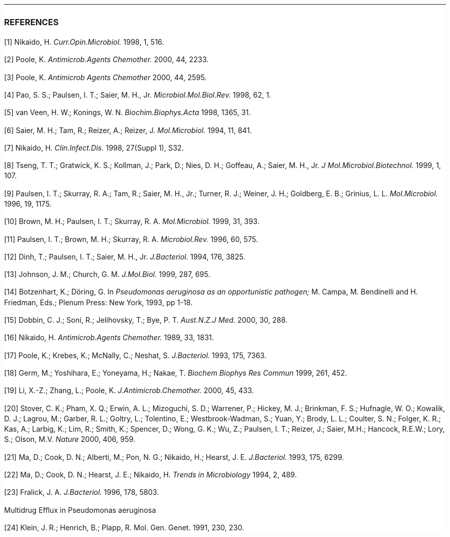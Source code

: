
---

### REFERENCES

[1] Nikaido, H. *Curr.Opin.Microbiol.* 1998, 1, 516.

[2] Poole, K. *Antimicrob.Agents Chemother.* 2000, 44, 2233.

[3] Poole, K. *Antimicrob Agents Chemother* 2000, 44, 2595.

[4] Pao, S. S.; Paulsen, I. T.; Saier, M. H., Jr. *Microbiol.Mol.Biol.Rev.* 1998, 62, 1.

[5] van Veen, H. W.; Konings, W. N. *Biochim.Biophys.Acta* 1998, 1365, 31.

[6] Saier, M. H.; Tam, R.; Reizer, A.; Reizer, J. *Mol.Microbiol.* 1994, 11, 841.

[7] Nikaido, H. *Clin.Infect.Dis.* 1998, 27(Suppl 1), S32.

[8] Tseng, T. T.; Gratwick, K. S.; Kollman, J.; Park, D.; Nies, D. H.; Goffeau, A.; Saier, M. H., Jr. *J Mol.Microbiol.Biotechnol.* 1999, 1, 107.

[9] Paulsen, I. T.; Skurray, R. A.; Tam, R.; Saier, M. H., Jr.; Turner, R. J.; Weiner, J. H.; Goldberg, E. B.; Grinius, L. L. *Mol.Microbiol.* 1996, 19, 1175.

[10] Brown, M. H.; Paulsen, I. T.; Skurray, R. A. *Mol.Microbiol.* 1999, 31, 393.

[11] Paulsen, I. T.; Brown, M. H.; Skurray, R. A. *Microbiol.Rev.* 1996, 60, 575.

[12] Dinh, T.; Paulsen, I. T.; Saier, M. H., Jr. *J.Bacteriol.* 1994, 176, 3825.

[13] Johnson, J. M.; Church, G. M. *J.Mol.Biol.* 1999, 287, 695.

[14] Botzenhart, K.; Döring, G. In *Pseudomonas aeruginosa as an opportunistic pathogen;* M. Campa, M. Bendinelli and H. Friedman, Eds.; Plenum Press: New York, 1993, pp 1-18.

[15] Dobbin, C. J.; Soni, R.; Jelihovsky, T.; Bye, P. T. *Aust.N.Z.J Med.* 2000, 30, 288.

[16] Nikaido, H. *Antimicrob.Agents Chemother.* 1989, 33, 1831.

[17] Poole, K.; Krebes, K.; McNally, C.; Neshat, S. *J.Bacteriol.* 1993, 175, 7363.

[18] Germ, M.; Yoshihara, E.; Yoneyama, H.; Nakae, T. *Biochem Biophys Res Commun* 1999, 261, 452.

[19] Li, X.-Z.; Zhang, L.; Poole, K. *J.Antimicrob.Chemother.* 2000, 45, 433.

[20] Stover, C. K.; Pham, X. Q.; Erwin, A. L.; Mizoguchi, S. D.; Warrener, P.; Hickey, M. J.; Brinkman, F. S.; Hufnagle, W. O.; Kowalik, D. J.; Lagrou, M.; Garber, R. L.; Goltry, L.; Tolentino, E.; Westbrook-Wadman, S.; Yuan, Y.; Brody, L. L.; Coulter, S. N.; Folger, K. R.; Kas, A.; Larbig, K.; Lim, R.; Smith, K.; Spencer, D.; Wong, G. K.; Wu, Z.; Paulsen, I. T.; Reizer, J.; Saier, M.H.; Hancock, R.E.W.; Lory, S.; Olson, M.V. *Nature* 2000, 406, 959.

[21] Ma, D.; Cook, D. N.; Alberti, M.; Pon, N. G.; Nikaido, H.; Hearst, J. E. *J.Bacteriol.* 1993, 175, 6299.

[22] Ma, D.; Cook, D. N.; Hearst, J. E.; Nikaido, H. *Trends in Microbiology* 1994, 2, 489.

[23] Fralick, J. A. *J.Bacteriol.* 1996, 178, 5803.

Multidrug Efflux in Pseudomonas aeruginosa

[24] Klein, J. R.; Henrich, B.; Plapp, R. Mol. Gen. Genet. 1991, 230, 230.
